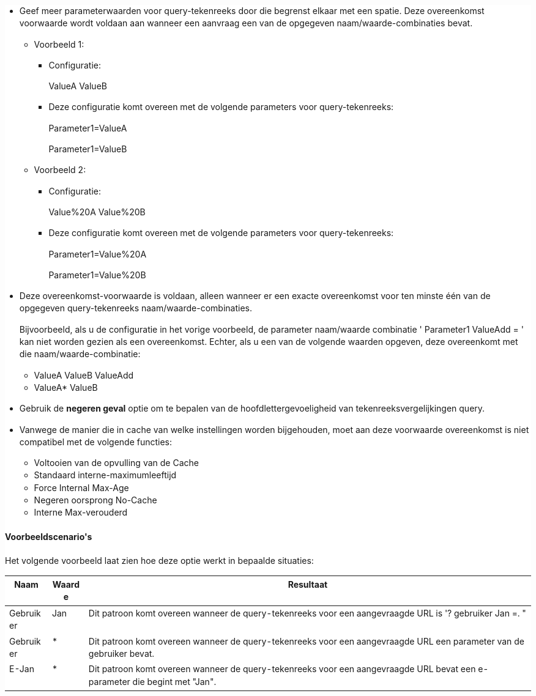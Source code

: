 - Geef meer parameterwaarden voor query-tekenreeks door die begrenst elkaar met een spatie. Deze overeenkomst voorwaarde wordt voldaan aan wanneer een aanvraag een van de opgegeven naam/waarde-combinaties bevat.

   - Voorbeeld 1:

     - Configuratie:

       ValueA ValueB

     - Deze configuratie komt overeen met de volgende parameters voor query-tekenreeks:

       Parameter1=ValueA
    
       Parameter1=ValueB

   - Voorbeeld 2:

     - Configuratie: 

        Value%20A Value%20B

     - Deze configuratie komt overeen met de volgende parameters voor query-tekenreeks:

       Parameter1=Value%20A

       Parameter1=Value%20B

- Deze overeenkomst-voorwaarde is voldaan, alleen wanneer er een exacte overeenkomst voor ten minste één van de opgegeven query-tekenreeks naam/waarde-combinaties.

   Bijvoorbeeld, als u de configuratie in het vorige voorbeeld, de parameter naam/waarde combinatie ' Parameter1 ValueAdd = ' kan niet worden gezien als een overeenkomst. Echter, als u een van de volgende waarden opgeven, deze overeenkomt met die naam/waarde-combinatie:

   - ValueA ValueB ValueAdd
   - ValueA* ValueB

- Gebruik de **negeren geval** optie om te bepalen van de hoofdlettergevoeligheid van tekenreeksvergelijkingen query.
    
- Vanwege de manier die in cache van welke instellingen worden bijgehouden, moet aan deze voorwaarde overeenkomst is niet compatibel met de volgende functies:
   - Voltooien van de opvulling van de Cache
   - Standaard interne-maximumleeftijd
   - Force Internal Max-Age
   - Negeren oorsprong No-Cache
   - Interne Max-verouderd

#### <a name="sample-scenarios"></a>Voorbeeldscenario's
Het volgende voorbeeld laat zien hoe deze optie werkt in bepaalde situaties:

Naam      | Waarde |  Resultaat
----------|-------|--------
Gebruiker      | Jan   | Dit patroon komt overeen wanneer de query-tekenreeks voor een aangevraagde URL is '? gebruiker Jan =. "
Gebruiker      | *     | Dit patroon komt overeen wanneer de query-tekenreeks voor een aangevraagde URL een parameter van de gebruiker bevat.
E-Jan | *     | Dit patroon komt overeen wanneer de query-tekenreeks voor een aangevraagde URL bevat een e-parameter die begint met "Jan".
